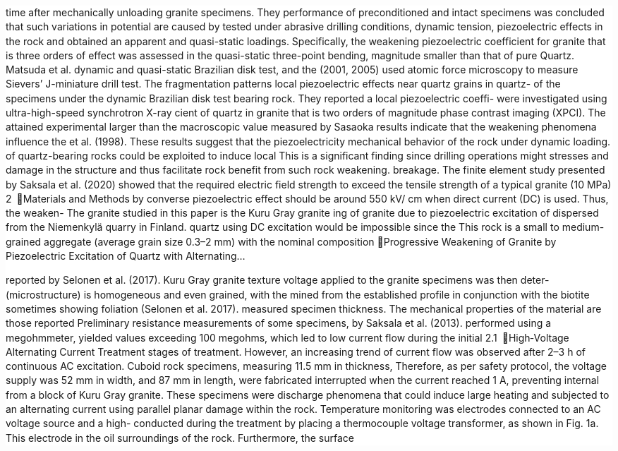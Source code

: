time after mechanically unloading granite specimens. They         performance of preconditioned and intact specimens was
concluded that such variations in potential are caused by         tested under abrasive drilling conditions, dynamic tension,
piezoelectric effects in the rock and obtained an apparent        and quasi-static loadings. Specifically, the weakening
piezoelectric coefficient for granite that is three orders of     effect was assessed in the quasi-static three-point bending,
magnitude smaller than that of pure Quartz. Matsuda et al.        dynamic and quasi-static Brazilian disk test, and the
(2001, 2005) used atomic force microscopy to measure              Sievers’ J-miniature drill test. The fragmentation patterns
local piezoelectric effects near quartz grains in quartz-         of the specimens under the dynamic Brazilian disk test
bearing rock. They reported a local piezoelectric coeffi-         were investigated using ultra-high-speed synchrotron X-ray
cient of quartz in granite that is two orders of magnitude        phase contrast imaging (XPCI). The attained experimental
larger than the macroscopic value measured by Sasaoka             results indicate that the weakening phenomena influence the
et al. (1998). These results suggest that the piezoelectricity    mechanical behavior of the rock under dynamic loading.
of quartz-bearing rocks could be exploited to induce local        This is a significant finding since drilling operations might
stresses and damage in the structure and thus facilitate rock     benefit from such rock weakening.
breakage. The finite element study presented by Saksala
et al. (2020) showed that the required electric field strength
to exceed the tensile strength of a typical granite (10 MPa)      2 Materials and Methods
by converse piezoelectric effect should be around 550 kV/
cm when direct current (DC) is used. Thus, the weaken-            The granite studied in this paper is the Kuru Gray granite
ing of granite due to piezoelectric excitation of dispersed       from the Niemenkylä quarry in Finland.
quartz using DC excitation would be impossible since the             This rock is a small to medium-grained aggregate
                                                                  (average grain size 0.3–2 mm) with the nominal composition
Progressive Weakening of Granite by Piezoelectric Excitation of Quartz with Alternating…

reported by Selonen et al. (2017). Kuru Gray granite texture                 voltage applied to the granite specimens was then deter-
(microstructure) is homogeneous and even grained, with the                   mined from the established profile in conjunction with the
biotite sometimes showing foliation (Selonen et al. 2017).                   measured specimen thickness.
The mechanical properties of the material are those reported                    Preliminary resistance measurements of some specimens,
by Saksala et al. (2013).                                                    performed using a megohmmeter, yielded values exceeding
                                                                             100 megohms, which led to low current flow during the initial
2.1 High‑Voltage Alternating Current Treatment                              stages of treatment. However, an increasing trend of current
                                                                             flow was observed after 2–3 h of continuous AC excitation.
Cuboid rock specimens, measuring 11.5 mm in thickness,                       Therefore, as per safety protocol, the voltage supply was
52 mm in width, and 87 mm in length, were fabricated                         interrupted when the current reached 1 A, preventing internal
from a block of Kuru Gray granite. These specimens were                      discharge phenomena that could induce large heating and
subjected to an alternating current using parallel planar                    damage within the rock. Temperature monitoring was
electrodes connected to an AC voltage source and a high-                     conducted during the treatment by placing a thermocouple
voltage transformer, as shown in Fig. 1a. This electrode                     in the oil surroundings of the rock. Furthermore, the surface